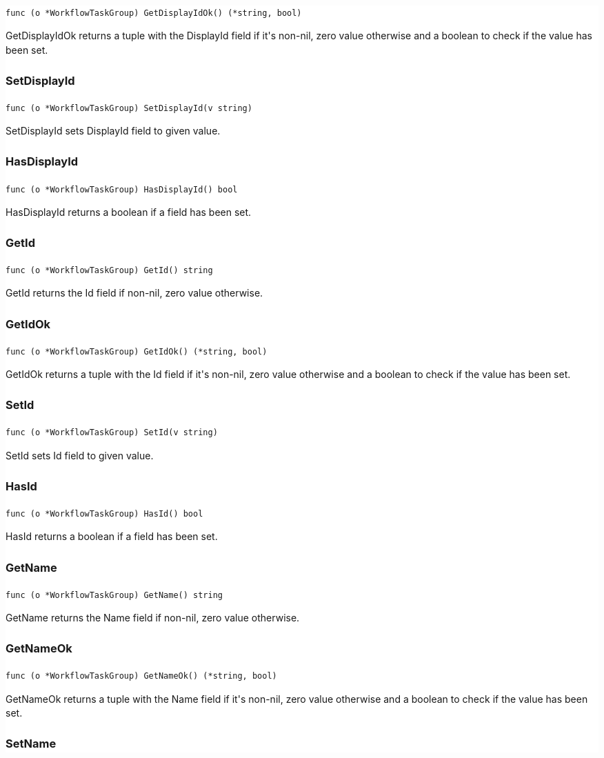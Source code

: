 `func (o *WorkflowTaskGroup) GetDisplayIdOk() (*string, bool)`

GetDisplayIdOk returns a tuple with the DisplayId field if it's non-nil, zero value otherwise
and a boolean to check if the value has been set.

### SetDisplayId

`func (o *WorkflowTaskGroup) SetDisplayId(v string)`

SetDisplayId sets DisplayId field to given value.

### HasDisplayId

`func (o *WorkflowTaskGroup) HasDisplayId() bool`

HasDisplayId returns a boolean if a field has been set.

### GetId

`func (o *WorkflowTaskGroup) GetId() string`

GetId returns the Id field if non-nil, zero value otherwise.

### GetIdOk

`func (o *WorkflowTaskGroup) GetIdOk() (*string, bool)`

GetIdOk returns a tuple with the Id field if it's non-nil, zero value otherwise
and a boolean to check if the value has been set.

### SetId

`func (o *WorkflowTaskGroup) SetId(v string)`

SetId sets Id field to given value.

### HasId

`func (o *WorkflowTaskGroup) HasId() bool`

HasId returns a boolean if a field has been set.

### GetName

`func (o *WorkflowTaskGroup) GetName() string`

GetName returns the Name field if non-nil, zero value otherwise.

### GetNameOk

`func (o *WorkflowTaskGroup) GetNameOk() (*string, bool)`

GetNameOk returns a tuple with the Name field if it's non-nil, zero value otherwise
and a boolean to check if the value has been set.

### SetName
